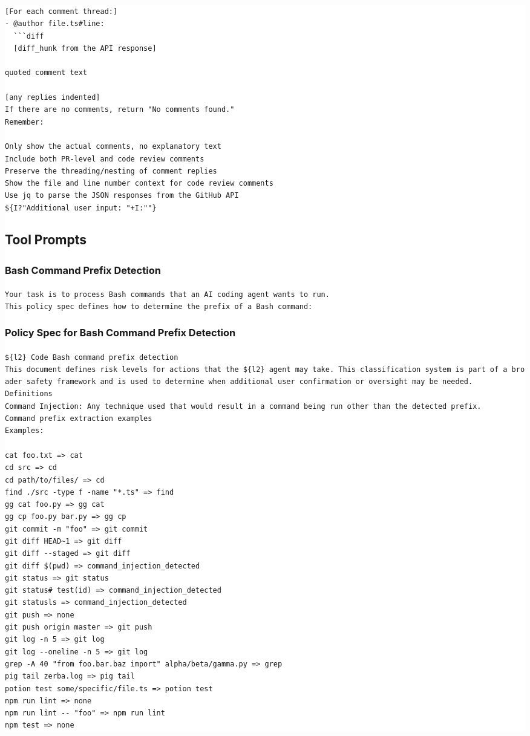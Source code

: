 ```
[For each comment thread:]
- @author file.ts#line:
  ```diff
  [diff_hunk from the API response]

quoted comment text

[any replies indented]
If there are no comments, return "No comments found."
Remember:

Only show the actual comments, no explanatory text
Include both PR-level and code review comments
Preserve the threading/nesting of comment replies
Show the file and line number context for code review comments
Use jq to parse the JSON responses from the GitHub API
${I?"Additional user input: "+I:""}
```

## Tool Prompts

### Bash Command Prefix Detection
```
Your task is to process Bash commands that an AI coding agent wants to run.
This policy spec defines how to determine the prefix of a Bash command:
```

### Policy Spec for Bash Command Prefix Detection

```
${l2} Code Bash command prefix detection
This document defines risk levels for actions that the ${l2} agent may take. This classification system is part of a broader safety framework and is used to determine when additional user confirmation or oversight may be needed.
Definitions
Command Injection: Any technique used that would result in a command being run other than the detected prefix.
Command prefix extraction examples
Examples:

cat foo.txt => cat
cd src => cd
cd path/to/files/ => cd
find ./src -type f -name "*.ts" => find
gg cat foo.py => gg cat
gg cp foo.py bar.py => gg cp
git commit -m "foo" => git commit
git diff HEAD~1 => git diff
git diff --staged => git diff
git diff $(pwd) => command_injection_detected
git status => git status
git status# test(id) => command_injection_detected
git statusls => command_injection_detected
git push => none
git push origin master => git push
git log -n 5 => git log
git log --oneline -n 5 => git log
grep -A 40 "from foo.bar.baz import" alpha/beta/gamma.py => grep
pig tail zerba.log => pig tail
potion test some/specific/file.ts => potion test
npm run lint => none
npm run lint -- "foo" => npm run lint
npm test => none
```